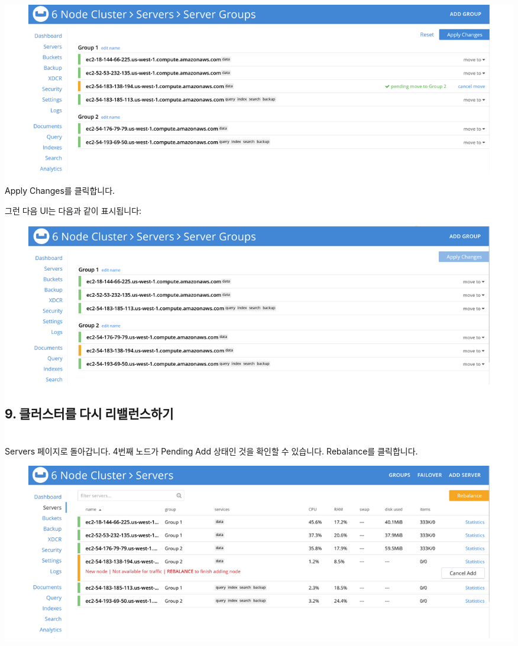 <figure><img src=".gitbook/assets/image (23).png" alt=""><figcaption></figcaption></figure>

Apply Changes를 클릭합니다.

그런 다음 UI는 다음과 같이 표시됩니다:

<figure><img src=".gitbook/assets/image (24).png" alt=""><figcaption></figcaption></figure>



## 9. 클러스터를 다시 리밸런스하기

\
Servers 페이지로 돌아갑니다. 4번째 노드가 Pending Add 상태인 것을 확인할 수 있습니다. Rebalance를 클릭합니다.

<figure><img src=".gitbook/assets/image (25).png" alt=""><figcaption></figcaption></figure>
